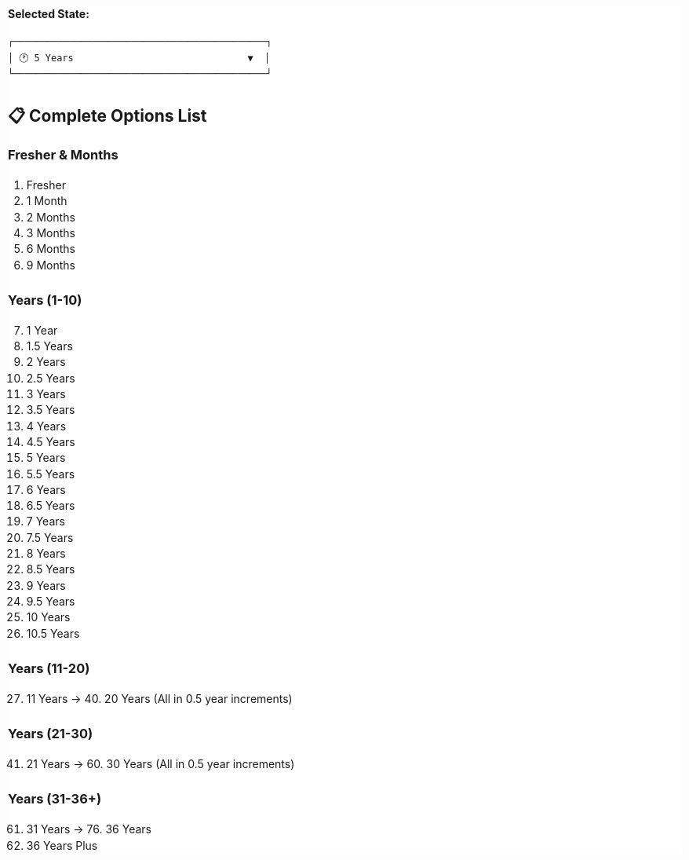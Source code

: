 **Selected State:**
```
┌─────────────────────────────────────────────┐
│ 🕐 5 Years                               ▼  │
└─────────────────────────────────────────────┘
```

## 📋 Complete Options List

### Fresher & Months
1. Fresher
2. 1 Month
3. 2 Months
4. 3 Months
5. 6 Months
6. 9 Months

### Years (1-10)
7. 1 Year
8. 1.5 Years
9. 2 Years
10. 2.5 Years
11. 3 Years
12. 3.5 Years
13. 4 Years
14. 4.5 Years
15. 5 Years
16. 5.5 Years
17. 6 Years
18. 6.5 Years
19. 7 Years
20. 7.5 Years
21. 8 Years
22. 8.5 Years
23. 9 Years
24. 9.5 Years
25. 10 Years
26. 10.5 Years

### Years (11-20)
27. 11 Years → 40. 20 Years
(All in 0.5 year increments)

### Years (21-30)
41. 21 Years → 60. 30 Years
(All in 0.5 year increments)

### Years (31-36+)
61. 31 Years → 76. 36 Years
77. 36 Years Plus
